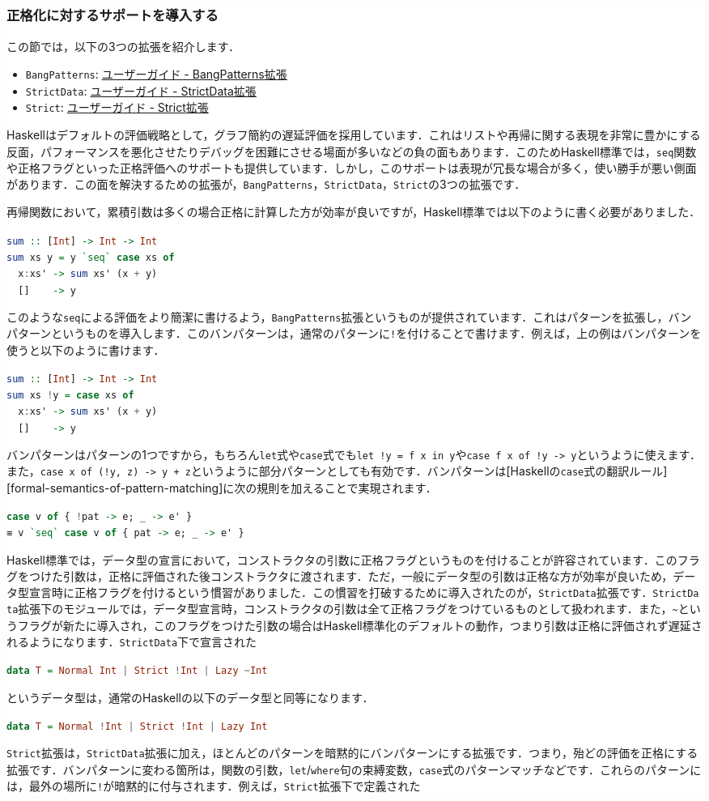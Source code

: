 ### 正格化に対するサポートを導入する

この節では，以下の3つの拡張を紹介します．

* `BangPatterns`: [ユーザーガイド - BangPatterns拡張](https://downloads.haskell.org/~ghc/8.4.2/docs/html/users_guide/glasgow_exts.html#extension-BangPatterns)
* `StrictData`: [ユーザーガイド - StrictData拡張](https://downloads.haskell.org/~ghc/8.4.2/docs/html/users_guide/glasgow_exts.html#extension-StrictData)
* `Strict`: [ユーザーガイド - Strict拡張](https://downloads.haskell.org/~ghc/8.4.2/docs/html/users_guide/glasgow_exts.html#extension-Strict)

Haskellはデフォルトの評価戦略として，グラフ簡約の遅延評価を採用しています．これはリストや再帰に関する表現を非常に豊かにする反面，パフォーマンスを悪化させたりデバッグを困難にさせる場面が多いなどの負の面もあります．このためHaskell標準では，`seq`関数や正格フラグといった正格評価へのサポートも提供しています．しかし，このサポートは表現が冗長な場合が多く，使い勝手が悪い側面があります．この面を解決するための拡張が，`BangPatterns`，`StrictData`，`Strict`の3つの拡張です．

再帰関数において，累積引数は多くの場合正格に計算した方が効率が良いですが，Haskell標準では以下のように書く必要がありました．

```haskell
sum :: [Int] -> Int -> Int
sum xs y = y `seq` case xs of
  x:xs' -> sum xs' (x + y)
  []    -> y
```

このような`seq`による評価をより簡潔に書けるよう，`BangPatterns`拡張というものが提供されています．これはパターンを拡張し，バンパターンというものを導入します．このバンパターンは，通常のパターンに`!`を付けることで書けます．例えば，上の例はバンパターンを使うと以下のように書けます．

```haskell
sum :: [Int] -> Int -> Int
sum xs !y = case xs of
  x:xs' -> sum xs' (x + y)
  []    -> y
```

バンパターンはパターンの1つですから，もちろん`let`式や`case`式でも`let !y = f x in y`や`case f x of !y -> y`というように使えます．また，`case x of (!y, z) -> y + z`というように部分パターンとしても有効です．バンパターンは[Haskellの`case`式の翻訳ルール][formal-semantics-of-pattern-matching]に次の規則を加えることで実現されます．

```haskell
case v of { !pat -> e; _ -> e' }
≡ v `seq` case v of { pat -> e; _ -> e' }
```

Haskell標準では，データ型の宣言において，コンストラクタの引数に正格フラグというものを付けることが許容されています．このフラグをつけた引数は，正格に評価された後コンストラクタに渡されます．ただ，一般にデータ型の引数は正格な方が効率が良いため，データ型宣言時に正格フラグを付けるという慣習がありました．この慣習を打破するために導入されたのが，`StrictData`拡張です．`StrictData`拡張下のモジュールでは，データ型宣言時，コンストラクタの引数は全て正格フラグをつけているものとして扱われます．また，`~`というフラグが新たに導入され，このフラグをつけた引数の場合はHaskell標準化のデフォルトの動作，つまり引数は正格に評価されず遅延されるようになります．`StrictData`下で宣言された

```haskell
data T = Normal Int | Strict !Int | Lazy ~Int
```

というデータ型は，通常のHaskellの以下のデータ型と同等になります．

```haskell
data T = Normal !Int | Strict !Int | Lazy Int
```

`Strict`拡張は，`StrictData`拡張に加え，ほとんどのパターンを暗黙的にバンパターンにする拡張です．つまり，殆どの評価を正格にする拡張です．バンパターンに変わる箇所は，関数の引数，`let`/`where`句の束縛変数，`case`式のパターンマッチなどです．これらのパターンには，最外の場所に`!`が暗黙的に付与されます．例えば，`Strict`拡張下で定義された


[^notice-haskell-standard-version]: この記事では特に断らない限り，[Haskell2010][haskell-lang-report-url]を「Haskell標準」または「Haskell」と呼称します．
[^notice-supported-extensions-option]: このオプションは，拡張を無効にするGHC拡張(例えば，`NoImplicitPrelude`拡張など)も含めて表示します．実際には`No`が付いている拡張を抜くと，提供されている数は120個になります．
[^notice-standard-disable-extensions]: Haskell標準では，ある拡張を無効にするといった機能は提供されていません．このため，GHCでは無効にする機能を1つの拡張として，Haskell標準に則った形で提供しています．
[^notice-both-disable-enable]: 有効にする拡張と無効にする拡張を両方指定した場合，GHCは指定された順番に沿って最後に指定された方を拡張として採用します．
[^notice-haskell2010-standard-exts]: Haskell2010標準では，`Haskell2010`というプラグマをサポートすること，またHaskell98から新たにHaskell2010までに取り込まれた機能を切り離した`PatternGuards`/`NoNPlusKPatterns`/`RelaxedPolyRec`/`EmptyDataDecls`/`EmptyDataDecls`という拡張をそれぞれサポートすることが望ましいと規定されています．GHCも`Haskell2010`という拡張を指定できるようになっており，ここにあるほとんどはこの拡張を有効にした場合にも有効になります．
[^notice-default-extensions-by-ghc]: デフォルトで有効になる拡張のほとんどは，Haskell 2010を元にしたものです．ただし全てがそうというわけではありません．`NondecreasingIndentation`はHaskell標準にはない機能です．またGHCはHaskell 2010で規定されている仕様を全てデフォルトで取り込んでいる訳でもありません．特にHaskell標準ではデータ型の宣言に型制約を書くことができますが，GHCではデフォルトではできません．これを有効にする場合，[`DatatypeContexts`拡張](https://downloads.haskell.org/~ghc/8.4.2/docs/html/users_guide/glasgow_exts.html#extension-DatatypeContexts)を有効にする必要があります．
[^notice-relaxed-polyrec]: GHCの内部では`RelaxedPolyRec`という拡張も一緒に有効になります．しかし，現在この拡張は実装上の問題でGHC上で無効にすることができないため，ドキュメント上からも削除されています．この記事でもGHCの方針に従って，この拡張は特に扱いませんのでご留意ください．
[^notice-rio]: 現在，Preludeの代替を目指す，[rio](https://hackage.haskell.org/package/rio)というパッケージが作成されています．このパッケージは現在まだprereleaseの段階で，[stack](https://github.com/commercialhaskell/stack)において実験的に使用されています．様々な最新のHaskellプログラミングの知見を取り入れており，標準のPreludeに大きく拡張を施しているため，Haskellで大規模な開発を行う場合注目する価値があるかもしれません．
[^notice-pattern-synonyms-bugs]: GHC 8.2.2の段階では，パターンシノニムはコンパイラがクラッシュするなどの非常に多くのバグを抱えていました．私は8.4.2をまだあまり試していませんが，パターンシノニムの仕様が非常に複雑なため，8.4.2でもまだバグを多く抱えている可能性があります．パターンシノニムをプロダクトで多用する場合，その点に注意した方が良いでしょう．
[^notice-record-systems-bugs]: GHCのレコードシステムの拡張は非常に強力ですが，その反面システムが非常に複雑になっています．このため，8.2.2の段階でコンパイラがクラッシュするなど非常に多くのバグを抱えていました．レコードシステムの仕様の改良は現在も進んでいますが，8.4.2でもまだバグを多く抱えている可能性があります．これらの拡張をプロダクトで多用する場合，その点に注意した方が良いでしょう．特に，GHC 8.0以降に導入された拡張には注意が必要です．
[^notice-ghcexts-for-overloaded-record-selector]: `OverloadedLabels`拡張はかなり最近入った拡張で，多数のGHC拡張，特に強力な型システムを前提にして書かれています．このため，選択関数の実装にもかなり多くのGHC拡張を使用しています．ここでは，特に解説しないのでそういうものだと思っておいてください．なお，このプログラムはプロダクションで使うことを前提にしていませんので，そこはご注意ください．
[^notice-explicit-namespaces]: この機能は型演算子を定義しないで再エクスポートなどをする場合にも使用されるため，[`ExplicitNamespaces`拡張](https://downloads.haskell.org/~ghc/8.4.2/docs/html/users_guide/glasgow_exts.html#extension-ExplicitNamespaces)として切り離されています．
[^notice-constrained-class-methods]: この機能は[`ConstrainedClassMethods`拡張](https://downloads.haskell.org/~ghc/8.4.2/docs/html/users_guide/glasgow_exts.html#extension-ConstrainedClassMethods)として切り離されており，`MultiParamTypeClasses`拡張を有効にすると一緒に有効になります．
[^notice-smaller-constraint]: 型制約が小さいとは，型変数とコンストラクタと変数の組の出現が少ないということです．
[^notice-instance-termination-rule]: より正確には，`FunctionalDependencies`に対する制限もありますが，ここでは割愛します．
[^notice-type-synonym-instances]: この拡張は，[`TypeSynonymInstances`拡張](https://downloads.haskell.org/~ghc/8.4.2/docs/html/users_guide/glasgow_exts.html#extension-TypeSynonymInstances)として切り離されており，`FlexibleInstances`拡張を有効にすると一緒に有効になります．
[^notice-instance-sigs-for-scoped-type-variables]: 特に`ScopedTypeVariables`拡張を指定する場合，型注釈は必要です．
[^ref-generalising-monads-to-arrow]: ["Generalising Monads to Arrows"](https://dl.acm.org/citation.cfm?id=347246), John Hughes, in Science of Computer Programming 37, pp. 67–111, May 2000
[^notice-arrow-syntax-reduced]: 一見，この構文は単純な脱糖を行うと脱糖後のプログラムが非常に冗長になるように思えます．しかし，`Arrow`クラスのメソッドに設けられている書き換え規則によって，最終的に妥当な大きさまで脱糖後のプログラムが小さくなってくれます．
[prelude-url]: https://www.stackage.org/haddock/lts-10.8/base-4.10.1.0/Prelude.html
[ghc-user-guide-url]: https://downloads.haskell.org/~ghc/8.4.2/docs/html/users_guide/
[haskell-lang-report-url]: https://www.haskell.org/onlinereport/haskell2010/
[formal-semantics-of-pattern-matching]: https://www.haskell.org/onlinereport/haskell2010/haskellch3.html#x8-610003.17.3